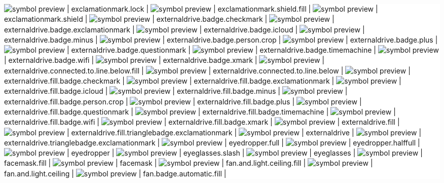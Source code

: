 ![symbol preview](<../svg/Monochrome=exclamationmark.lock.svg>) | exclamationmark.lock |
![symbol preview](<../svg/Monochrome=exclamationmark.shield.fill.svg>) | exclamationmark.shield.fill |
![symbol preview](<../svg/Monochrome=exclamationmark.shield.svg>) | exclamationmark.shield |
![symbol preview](<../svg/Monochrome=externaldrive.badge.checkmark.svg>) | externaldrive.badge.checkmark |
![symbol preview](<../svg/Monochrome=externaldrive.badge.exclamationmark.svg>) | externaldrive.badge.exclamationmark |
![symbol preview](<../svg/Monochrome=externaldrive.badge.icloud.svg>) | externaldrive.badge.icloud |
![symbol preview](<../svg/Monochrome=externaldrive.badge.minus.svg>) | externaldrive.badge.minus |
![symbol preview](<../svg/Monochrome=externaldrive.badge.person.crop.svg>) | externaldrive.badge.person.crop |
![symbol preview](<../svg/Monochrome=externaldrive.badge.plus.svg>) | externaldrive.badge.plus |
![symbol preview](<../svg/Monochrome=externaldrive.badge.questionmark.svg>) | externaldrive.badge.questionmark |
![symbol preview](<../svg/Monochrome=externaldrive.badge.timemachine.svg>) | externaldrive.badge.timemachine |
![symbol preview](<../svg/Monochrome=externaldrive.badge.wifi.svg>) | externaldrive.badge.wifi |
![symbol preview](<../svg/Monochrome=externaldrive.badge.xmark.svg>) | externaldrive.badge.xmark |
![symbol preview](<../svg/Monochrome=externaldrive.connected.to.line.below.fill.svg>) | externaldrive.connected.to.line.below.fill |
![symbol preview](<../svg/Monochrome=externaldrive.connected.to.line.below.svg>) | externaldrive.connected.to.line.below |
![symbol preview](<../svg/Monochrome=externaldrive.fill.badge.checkmark.svg>) | externaldrive.fill.badge.checkmark |
![symbol preview](<../svg/Monochrome=externaldrive.fill.badge.exclamationmark.svg>) | externaldrive.fill.badge.exclamationmark |
![symbol preview](<../svg/Monochrome=externaldrive.fill.badge.icloud.svg>) | externaldrive.fill.badge.icloud |
![symbol preview](<../svg/Monochrome=externaldrive.fill.badge.minus.svg>) | externaldrive.fill.badge.minus |
![symbol preview](<../svg/Monochrome=externaldrive.fill.badge.person.crop.svg>) | externaldrive.fill.badge.person.crop |
![symbol preview](<../svg/Monochrome=externaldrive.fill.badge.plus.svg>) | externaldrive.fill.badge.plus |
![symbol preview](<../svg/Monochrome=externaldrive.fill.badge.questionmark.svg>) | externaldrive.fill.badge.questionmark |
![symbol preview](<../svg/Monochrome=externaldrive.fill.badge.timemachine.svg>) | externaldrive.fill.badge.timemachine |
![symbol preview](<../svg/Monochrome=externaldrive.fill.badge.wifi.svg>) | externaldrive.fill.badge.wifi |
![symbol preview](<../svg/Monochrome=externaldrive.fill.badge.xmark.svg>) | externaldrive.fill.badge.xmark |
![symbol preview](<../svg/Monochrome=externaldrive.fill.svg>) | externaldrive.fill |
![symbol preview](<../svg/Monochrome=externaldrive.fill.trianglebadge.exclamationmark.svg>) | externaldrive.fill.trianglebadge.exclamationmark |
![symbol preview](<../svg/Monochrome=externaldrive.svg>) | externaldrive |
![symbol preview](<../svg/Monochrome=externaldrive.trianglebadge.exclamationmark.svg>) | externaldrive.trianglebadge.exclamationmark |
![symbol preview](<../svg/Monochrome=eyedropper.full.svg>) | eyedropper.full |
![symbol preview](<../svg/Monochrome=eyedropper.halffull.svg>) | eyedropper.halffull |
![symbol preview](<../svg/Monochrome=eyedropper.svg>) | eyedropper |
![symbol preview](<../svg/Monochrome=eyeglasses.slash.svg>) | eyeglasses.slash |
![symbol preview](<../svg/Monochrome=eyeglasses.svg>) | eyeglasses |
![symbol preview](<../svg/Monochrome=facemask.fill.svg>) | facemask.fill |
![symbol preview](<../svg/Monochrome=facemask.svg>) | facemask |
![symbol preview](<../svg/Monochrome=fan.and.light.ceiling.fill.svg>) | fan.and.light.ceiling.fill |
![symbol preview](<../svg/Monochrome=fan.and.light.ceiling.svg>) | fan.and.light.ceiling |
![symbol preview](<../svg/Monochrome=fan.badge.automatic.fill.svg>) | fan.badge.automatic.fill |